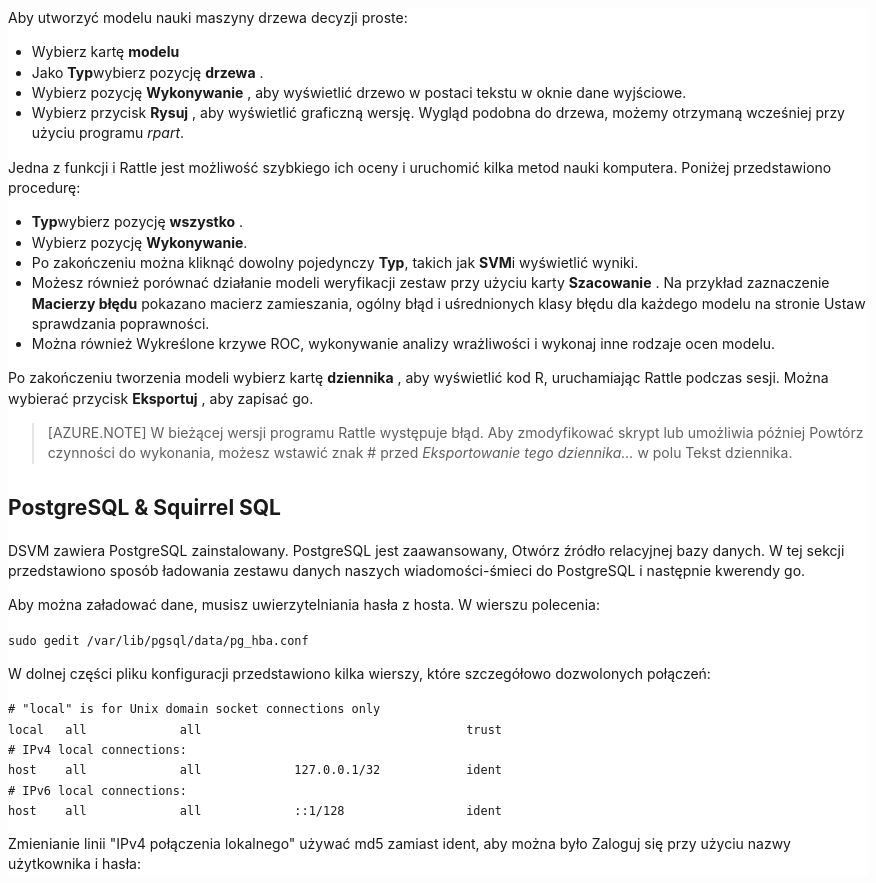 Aby utworzyć modelu nauki maszyny drzewa decyzji proste: 

- Wybierz kartę **modelu** 
- Jako **Typ**wybierz pozycję **drzewa** . 
- Wybierz pozycję **Wykonywanie** , aby wyświetlić drzewo w postaci tekstu w oknie dane wyjściowe. 
- Wybierz przycisk **Rysuj** , aby wyświetlić graficzną wersję. Wygląd podobna do drzewa, możemy otrzymaną wcześniej przy użyciu programu *rpart*.

Jedna z funkcji i Rattle jest możliwość szybkiego ich oceny i uruchomić kilka metod nauki komputera. Poniżej przedstawiono procedurę:

- **Typ**wybierz pozycję **wszystko** . 
- Wybierz pozycję **Wykonywanie**. 
- Po zakończeniu można kliknąć dowolny pojedynczy **Typ**, takich jak **SVM**i wyświetlić wyniki. 
- Możesz również porównać działanie modeli weryfikacji zestaw przy użyciu karty **Szacowanie** . Na przykład zaznaczenie **Macierzy błędu** pokazano macierz zamieszania, ogólny błąd i uśrednionych klasy błędu dla każdego modelu na stronie Ustaw sprawdzania poprawności. 
- Można również Wykreślone krzywe ROC, wykonywanie analizy wrażliwości i wykonaj inne rodzaje ocen modelu.

Po zakończeniu tworzenia modeli wybierz kartę **dziennika** , aby wyświetlić kod R, uruchamiając Rattle podczas sesji. Można wybierać przycisk **Eksportuj** , aby zapisać go. 

>[AZURE.NOTE] W bieżącej wersji programu Rattle występuje błąd. Aby zmodyfikować skrypt lub umożliwia później Powtórz czynności do wykonania, możesz wstawić znak # przed *Eksportowanie tego dziennika...* w polu Tekst dziennika. 


## <a name="postgresql--squirrel-sql"></a>PostgreSQL & Squirrel SQL

DSVM zawiera PostgreSQL zainstalowany. PostgreSQL jest zaawansowany, Otwórz źródło relacyjnej bazy danych. W tej sekcji przedstawiono sposób ładowania zestawu danych naszych wiadomości-śmieci do PostgreSQL i następnie kwerendy go.

Aby można załadować dane, musisz uwierzytelniania hasła z hosta. W wierszu polecenia:

    sudo gedit /var/lib/pgsql/data/pg_hba.conf

W dolnej części pliku konfiguracji przedstawiono kilka wierszy, które szczegółowo dozwolonych połączeń:

    # "local" is for Unix domain socket connections only
    local   all             all                                     trust
    # IPv4 local connections:
    host    all             all             127.0.0.1/32            ident
    # IPv6 local connections:
    host    all             all             ::1/128                 ident

Zmienianie linii "IPv4 połączenia lokalnego" używać md5 zamiast ident, aby można było Zaloguj się przy użyciu nazwy użytkownika i hasła:
